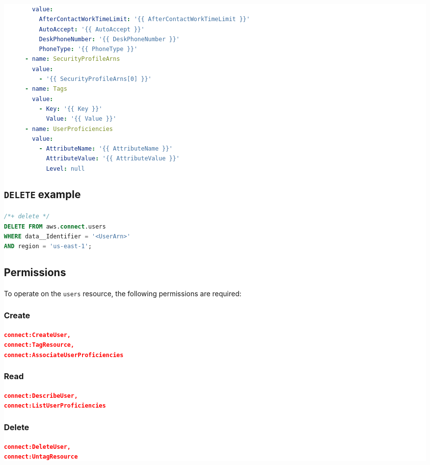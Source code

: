 ```yaml
        value:
          AfterContactWorkTimeLimit: '{{ AfterContactWorkTimeLimit }}'
          AutoAccept: '{{ AutoAccept }}'
          DeskPhoneNumber: '{{ DeskPhoneNumber }}'
          PhoneType: '{{ PhoneType }}'
      - name: SecurityProfileArns
        value:
          - '{{ SecurityProfileArns[0] }}'
      - name: Tags
        value:
          - Key: '{{ Key }}'
            Value: '{{ Value }}'
      - name: UserProficiencies
        value:
          - AttributeName: '{{ AttributeName }}'
            AttributeValue: '{{ AttributeValue }}'
            Level: null

```
</TabItem>
</Tabs>

## `DELETE` example

```sql
/*+ delete */
DELETE FROM aws.connect.users
WHERE data__Identifier = '<UserArn>'
AND region = 'us-east-1';
```

## Permissions

To operate on the <code>users</code> resource, the following permissions are required:

### Create
```json
connect:CreateUser,
connect:TagResource,
connect:AssociateUserProficiencies
```

### Read
```json
connect:DescribeUser,
connect:ListUserProficiencies
```

### Delete
```json
connect:DeleteUser,
connect:UntagResource
```
